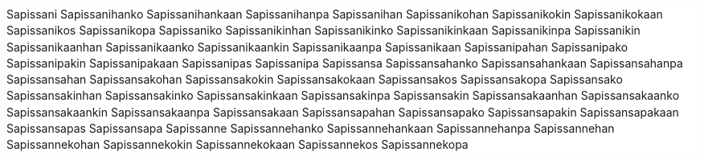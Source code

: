 Sapissani
Sapissanihanko
Sapissanihankaan
Sapissanihanpa
Sapissanihan
Sapissanikohan
Sapissanikokin
Sapissanikokaan
Sapissanikos
Sapissanikopa
Sapissaniko
Sapissanikinhan
Sapissanikinko
Sapissanikinkaan
Sapissanikinpa
Sapissanikin
Sapissanikaanhan
Sapissanikaanko
Sapissanikaankin
Sapissanikaanpa
Sapissanikaan
Sapissanipahan
Sapissanipako
Sapissanipakin
Sapissanipakaan
Sapissanipas
Sapissanipa
Sapissansa
Sapissansahanko
Sapissansahankaan
Sapissansahanpa
Sapissansahan
Sapissansakohan
Sapissansakokin
Sapissansakokaan
Sapissansakos
Sapissansakopa
Sapissansako
Sapissansakinhan
Sapissansakinko
Sapissansakinkaan
Sapissansakinpa
Sapissansakin
Sapissansakaanhan
Sapissansakaanko
Sapissansakaankin
Sapissansakaanpa
Sapissansakaan
Sapissansapahan
Sapissansapako
Sapissansapakin
Sapissansapakaan
Sapissansapas
Sapissansapa
Sapissanne
Sapissannehanko
Sapissannehankaan
Sapissannehanpa
Sapissannehan
Sapissannekohan
Sapissannekokin
Sapissannekokaan
Sapissannekos
Sapissannekopa